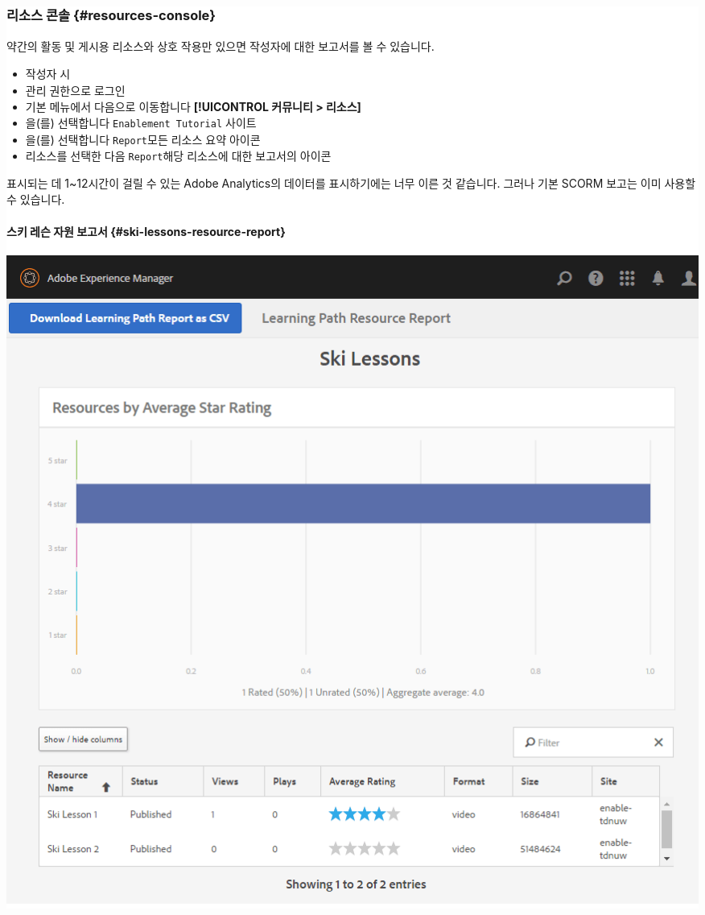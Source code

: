 ### 리소스 콘솔 {#resources-console}

약간의 활동 및 게시용 리소스와 상호 작용만 있으면 작성자에 대한 보고서를 볼 수 있습니다.

* 작성자 시
* 관리 권한으로 로그인
* 기본 메뉴에서 다음으로 이동합니다 **[!UICONTROL 커뮤니티 > 리소스]**
* 을(를) 선택합니다 `Enablement Tutorial` 사이트
* 을(를) 선택합니다 `Report`모든 리소스 요약 아이콘
* 리소스를 선택한 다음 `Report`해당 리소스에 대한 보고서의 아이콘

표시되는 데 1~12시간이 걸릴 수 있는 Adobe Analytics의 데이터를 표시하기에는 너무 이른 것 같습니다. 그러나 기본 SCORM 보고는 이미 사용할 수 있습니다.

#### 스키 레슨 자원 보고서 {#ski-lessons-resource-report}

![chlimage_1-443](assets/chlimage_1-443.png)
